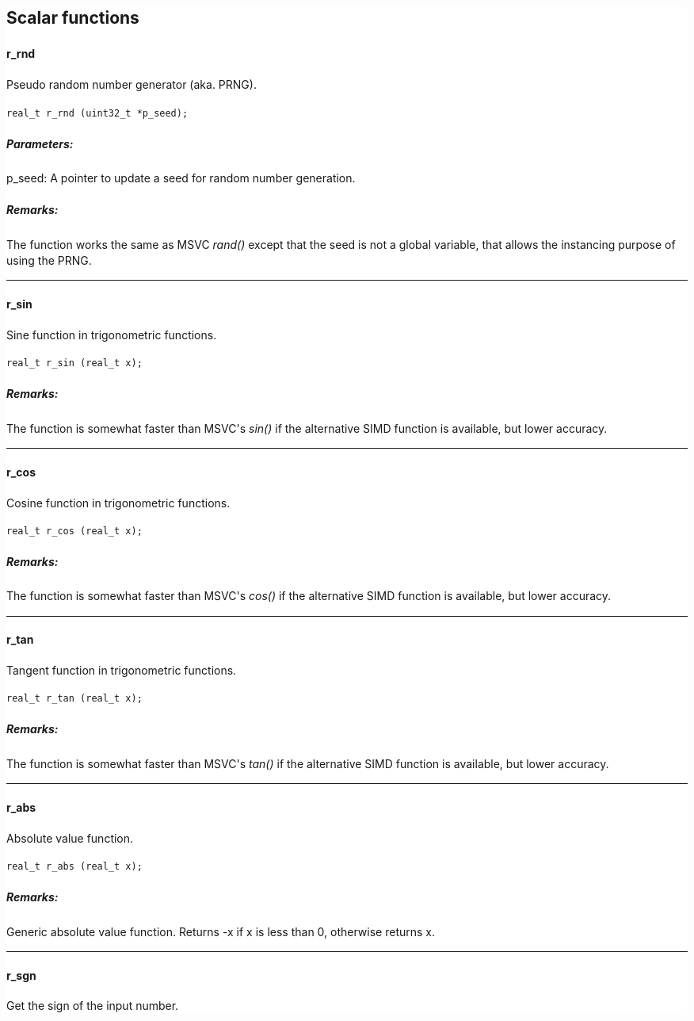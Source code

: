 ## Scalar functions <a name="scalar_functions"></a>
#### r_rnd <a name="r_rnd"></a>
Pseudo random number generator (aka. PRNG).

    real_t r_rnd (uint32_t *p_seed);
##### Parameters:
p_seed: A pointer to update a seed for random number generation.
##### Remarks:
The function works the same as MSVC *rand()* except that the seed is not a global variable, that allows the instancing purpose of using the PRNG.

---
#### r_sin <a name="r_sin"></a>
Sine function in trigonometric functions.

    real_t r_sin (real_t x);
##### Remarks:
The function is somewhat faster than MSVC's *sin()* if the alternative SIMD function is available, but lower accuracy.

---
#### r_cos <a name="r_cos"></a>
Cosine function in trigonometric functions.

    real_t r_cos (real_t x);
##### Remarks:
The function is somewhat faster than MSVC's *cos()* if the alternative SIMD function is available, but lower accuracy.

---
#### r_tan <a name="r_tan"></a>
Tangent function in trigonometric functions.

    real_t r_tan (real_t x);
##### Remarks:
The function is somewhat faster than MSVC's *tan()* if the alternative SIMD function is available, but lower accuracy.

---
#### r_abs <a name="r_abs"></a>
Absolute value function.

    real_t r_abs (real_t x);
##### Remarks:
Generic absolute value function. Returns -x if x is less than 0, otherwise returns x.

---
#### r_sgn <a name="r_sgn"></a>
Get the sign of the input number.

